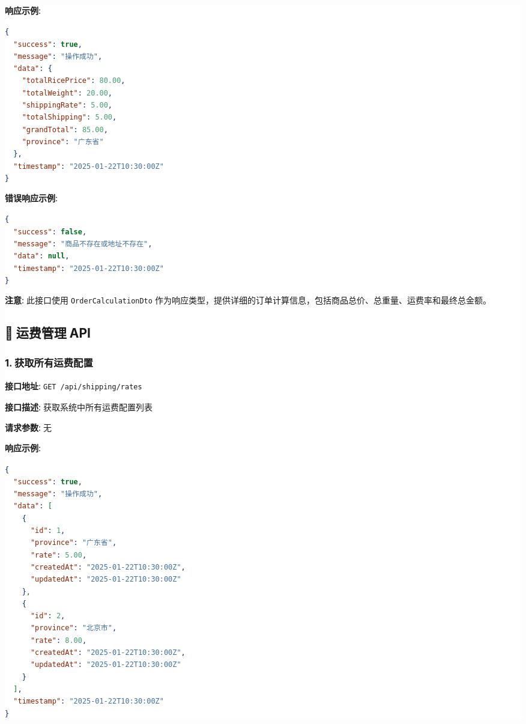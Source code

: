**响应示例**:
```json
{
  "success": true,
  "message": "操作成功",
  "data": {
    "totalRicePrice": 80.00,
    "totalWeight": 20.00,
    "shippingRate": 5.00,
    "totalShipping": 5.00,
    "grandTotal": 85.00,
    "province": "广东省"
  },
  "timestamp": "2025-01-22T10:30:00Z"
}
```

**错误响应示例**:
```json
{
  "success": false,
  "message": "商品不存在或地址不存在",
  "data": null,
  "timestamp": "2025-01-22T10:30:00Z"
}
```

**注意**: 此接口使用 `OrderCalculationDto` 作为响应类型，提供详细的订单计算信息，包括商品总价、总重量、运费率和最终总金额。

## 🚚 运费管理 API

### 1. 获取所有运费配置

**接口地址**: `GET /api/shipping/rates`

**接口描述**: 获取系统中所有运费配置列表

**请求参数**: 无

**响应示例**:
```json
{
  "success": true,
  "message": "操作成功",
  "data": [
    {
      "id": 1,
      "province": "广东省",
      "rate": 5.00,
      "createdAt": "2025-01-22T10:30:00Z",
      "updatedAt": "2025-01-22T10:30:00Z"
    },
    {
      "id": 2,
      "province": "北京市",
      "rate": 8.00,
      "createdAt": "2025-01-22T10:30:00Z",
      "updatedAt": "2025-01-22T10:30:00Z"
    }
  ],
  "timestamp": "2025-01-22T10:30:00Z"
}
```
